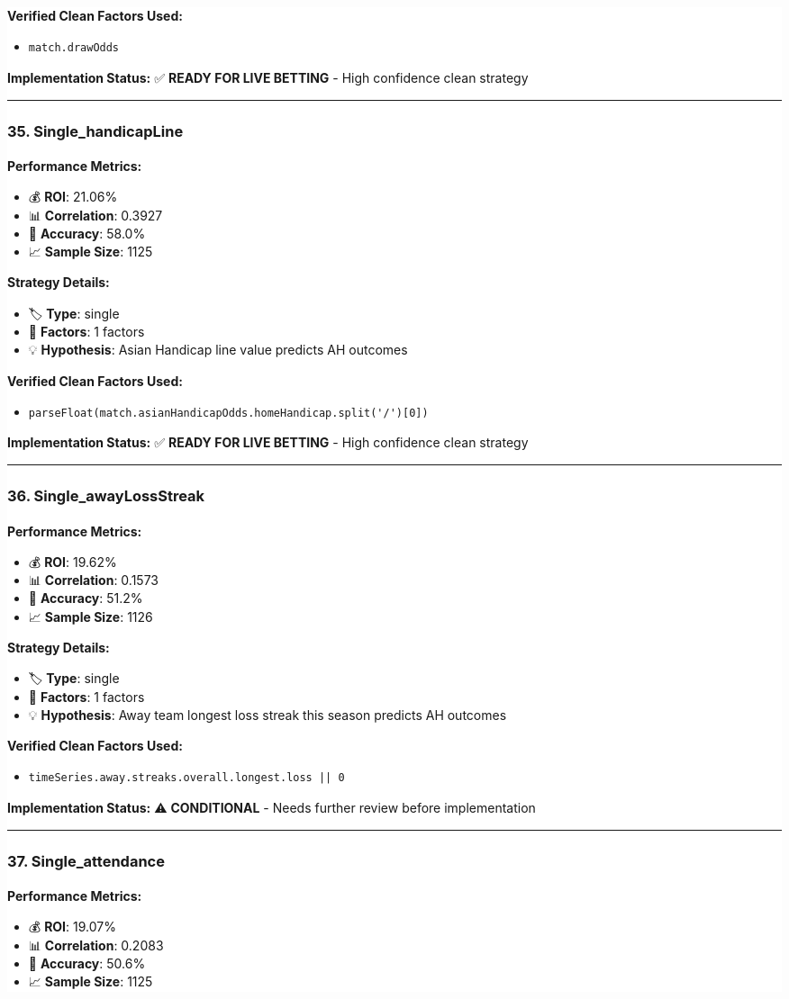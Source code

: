 **Verified Clean Factors Used:**
  - `match.drawOdds`

**Implementation Status:**
✅ **READY FOR LIVE BETTING** - High confidence clean strategy

---

### 35. Single_handicapLine

**Performance Metrics:**
- 💰 **ROI**: 21.06%
- 📊 **Correlation**: 0.3927
- 🎯 **Accuracy**: 58.0%
- 📈 **Sample Size**: 1125

**Strategy Details:**
- 🏷️ **Type**: single
- 🧠 **Factors**: 1 factors
- 💡 **Hypothesis**: Asian Handicap line value predicts AH outcomes

**Verified Clean Factors Used:**
  - `parseFloat(match.asianHandicapOdds.homeHandicap.split('/')[0])`

**Implementation Status:**
✅ **READY FOR LIVE BETTING** - High confidence clean strategy

---

### 36. Single_awayLossStreak

**Performance Metrics:**
- 💰 **ROI**: 19.62%
- 📊 **Correlation**: 0.1573
- 🎯 **Accuracy**: 51.2%
- 📈 **Sample Size**: 1126

**Strategy Details:**
- 🏷️ **Type**: single
- 🧠 **Factors**: 1 factors
- 💡 **Hypothesis**: Away team longest loss streak this season predicts AH outcomes

**Verified Clean Factors Used:**
  - `timeSeries.away.streaks.overall.longest.loss || 0`

**Implementation Status:**
⚠️ **CONDITIONAL** - Needs further review before implementation

---

### 37. Single_attendance

**Performance Metrics:**
- 💰 **ROI**: 19.07%
- 📊 **Correlation**: 0.2083
- 🎯 **Accuracy**: 50.6%
- 📈 **Sample Size**: 1125
